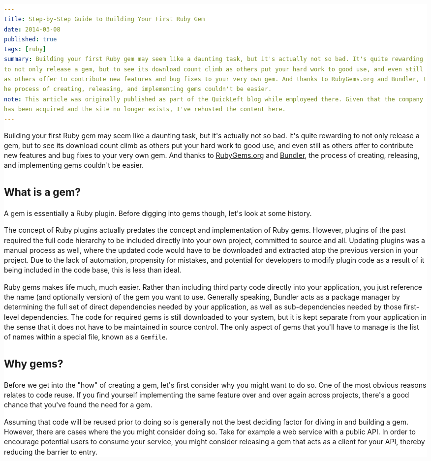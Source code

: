 ```yaml
---
title: Step-by-Step Guide to Building Your First Ruby Gem
date: 2014-03-08
published: true
tags: [ruby]
summary: Building your first Ruby gem may seem like a daunting task, but it's actually not so bad. It's quite rewarding to not only release a gem, but to see its download count climb as others put your hard work to good use, and even still as others offer to contribute new features and bug fixes to your very own gem. And thanks to RubyGems.org and Bundler, the process of creating, releasing, and implementing gems couldn't be easier.
note: This article was originally published as part of the QuickLeft blog while employeed there. Given that the company has been acquired and the site no longer exists, I've rehosted the content here.
---
```


Building your first Ruby gem may seem like a daunting task, but it's actually not so bad.  It's quite rewarding to not only release a gem, but to see its download count climb as others put your hard work to good use, and even still as others offer to contribute new features and bug fixes to your very own gem.  And thanks to [RubyGems.org](https://rubygems.org/) and [Bundler](https://bundler.io/), the process of creating, releasing, and implementing gems couldn't be easier.

## What is a gem?

A gem is essentially a Ruby plugin.  Before digging into gems though, let's look at some history.

The concept of Ruby plugins actually predates the concept and implementation of Ruby gems.  However, plugins of the past required the full code hierarchy to be included directly into your own project, committed to source and all.  Updating plugins was a manual process as well, where the updated code would have to be downloaded and extracted atop the previous version in your project.  Due to the lack of automation, propensity for mistakes, and potential for developers to modify plugin code as a result of it being included in the code base, this is less than ideal.

Ruby gems makes life much, much easier.  Rather than including third party code directly into your application, you just reference the name (and optionally version) of the gem you want to use.  Generally speaking, Bundler acts as a package manager by determining the full set of direct dependencies needed by your application, as well as sub-dependencies needed by those first-level dependencies.  The code for required gems is still downloaded to your system, but it is kept separate from your application in the sense that it does not have to be maintained in source control.  The only aspect of gems that you'll have to manage is the list of names within a special file, known as a `Gemfile`.

## Why gems?

Before we get into the "how" of creating a gem, let's first consider why you might want to do so.  One of the most obvious reasons relates to code reuse.  If you find yourself implementing the same feature over and over again across projects, there's a good chance that you've found the need for a gem.

Assuming that code will be reused prior to doing so is generally not the best deciding factor for diving in and building a gem.  However, there are cases where the you might consider doing so.  Take for example a web service with a public API.  In order to encourage potential users to consume your service, you might consider releasing a gem that acts as a client for your API, thereby reducing the barrier to entry.

